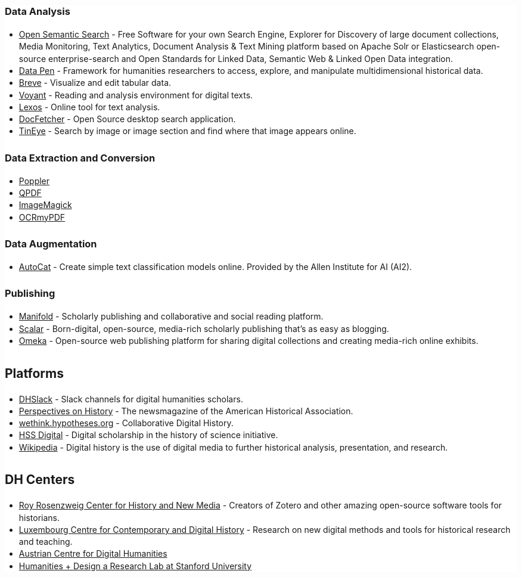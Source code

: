 ### Data Analysis

- [Open Semantic Search](https://www.opensemanticsearch.org/) - Free Software for your own Search Engine, Explorer for Discovery of large document collections, Media Monitoring, Text Analytics, Document Analysis & Text Mining platform based on Apache Solr or Elasticsearch open-source enterprise-search and Open Standards for Linked Data, Semantic Web & Linked Open Data integration.
- [Data Pen](http://hdlab.stanford.edu/data-pen/) - Framework for humanities researchers to access, explore, and manipulate multidimensional historical data.
- [Breve](http://hdlab.stanford.edu/breve/) - Visualize and edit tabular data.
- [Voyant](https://voyant-tools.org/) - Reading and analysis environment for digital texts.
- [Lexos](http://lexos.wheatoncollege.edu) - Online tool for text analysis.
- [DocFetcher](http://docfetcher.sourceforge.net/) - Open Source desktop search application.
- [TinEye](https://tineye.com/) - Search by image or image section and find where that image appears online.

### Data Extraction and Conversion

- [Poppler](https://poppler.freedesktop.org/)
- [QPDF](http://qpdf.sourceforge.net/)
- [ImageMagick](https://imagemagick.org/)
- [OCRmyPDF](https://github.com/jbarlow83/OCRmyPDF)

### Data Augmentation

- [AutoCat](https://autocat.apps.allenai.org/) - Create simple text classification models online. Provided by the Allen Institute for AI (AI2).

### Publishing

- [Manifold](https://manifoldapp.org/) - Scholarly publishing and collaborative and social reading platform.
- [Scalar](https://scalar.me/) - Born-digital, open-source, media-rich scholarly publishing that’s as easy as blogging.
- [Omeka](https://omeka.org/) - Open-source web publishing platform for sharing digital collections and creating media-rich online exhibits.

## Platforms

- [DHSlack](https://github.com/amandavisconti/DHslack/blob/master/CodeOfConduct.md) - Slack channels for digital humanities scholars.
- [Perspectives on History](https://www.historians.org/publications-and-directories/perspectives-on-history/digital-history) - The newsmagazine of the American Historical Association.
- [wethink.hypotheses.org](https://wethink.hypotheses.org/) - Collaborative Digital History.
- [HSS Digital](https://digital.hssonline.org/) - Digital scholarship in the history of science initiative.
- [Wikipedia](https://en.wikipedia.org/wiki/Digital_history) - Digital history is the use of digital media to further historical analysis, presentation, and research.

## DH Centers

- [Roy Rosenzweig Center for History and New Media](https://rrchnm.org/) - Creators of Zotero and other amazing open-source software tools for historians.
- [Luxembourg Centre for Contemporary and Digital History](https://www.c2dh.uni.lu/) - Research on new digital methods and tools for historical research and teaching.
- [Austrian Centre for Digital Humanities](https://www.oeaw.ac.at/acdh/)
- [Humanities + Design a Research Lab at Stanford University](http://hdlab.stanford.edu/)
